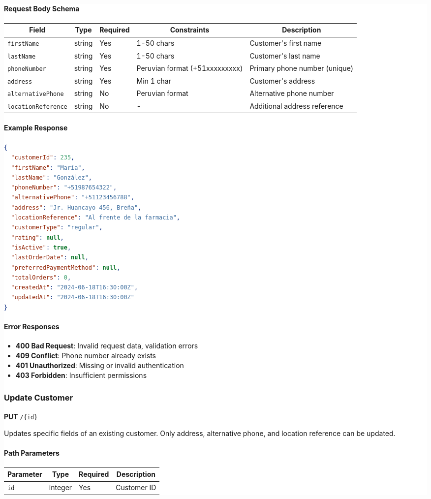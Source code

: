 #### Request Body Schema

| Field | Type | Required | Constraints | Description |
|-------|------|----------|-------------|-------------|
| `firstName` | string | Yes | 1-50 chars | Customer's first name |
| `lastName` | string | Yes | 1-50 chars | Customer's last name |
| `phoneNumber` | string | Yes | Peruvian format (+51xxxxxxxxx) | Primary phone number (unique) |
| `address` | string | Yes | Min 1 char | Customer's address |
| `alternativePhone` | string | No | Peruvian format | Alternative phone number |
| `locationReference` | string | No | - | Additional address reference |

#### Example Response

```json
{
  "customerId": 235,
  "firstName": "María",
  "lastName": "González",
  "phoneNumber": "+51987654322",
  "alternativePhone": "+51123456788",
  "address": "Jr. Huancayo 456, Breña",
  "locationReference": "Al frente de la farmacia",
  "customerType": "regular",
  "rating": null,
  "isActive": true,
  "lastOrderDate": null,
  "preferredPaymentMethod": null,
  "totalOrders": 0,
  "createdAt": "2024-06-18T16:30:00Z",
  "updatedAt": "2024-06-18T16:30:00Z"
}
```

#### Error Responses

- **400 Bad Request**: Invalid request data, validation errors
- **409 Conflict**: Phone number already exists
- **401 Unauthorized**: Missing or invalid authentication
- **403 Forbidden**: Insufficient permissions

### Update Customer

**PUT** `/{id}`

Updates specific fields of an existing customer. Only address, alternative phone, and location reference can be updated.

#### Path Parameters

| Parameter | Type | Required | Description |
|-----------|------|----------|-------------|
| `id` | integer | Yes | Customer ID |
